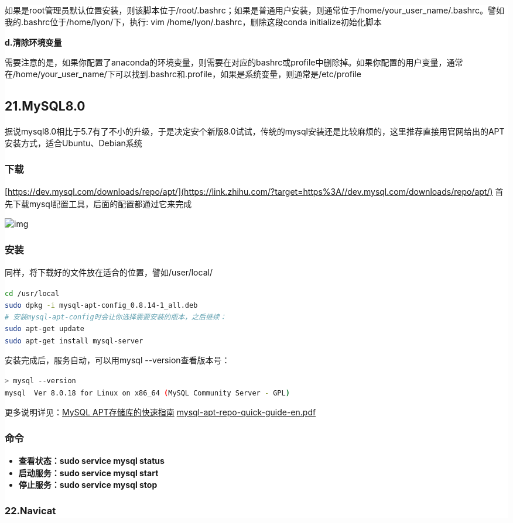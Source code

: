 如果是root管理员默认位置安装，则该脚本位于/root/.bashrc；如果是普通用户安装，则通常位于/home/your_user_name/.bashrc。譬如我的.bashrc位于/home/lyon/下，执行: vim /home/lyon/.bashrc，删除这段conda initialize初始化脚本

**d.清除环境变量**

需要注意的是，如果你配置了anaconda的环境变量，则需要在对应的bashrc或profile中删除掉。如果你配置的用户变量，通常在/home/your_user_name/下可以找到.bashrc和.profile，如果是系统变量，则通常是/etc/profile

## 21.MySQL8.0

据说mysql8.0相比于5.7有了不小的升级，于是决定安个新版8.0试试，传统的mysql安装还是比较麻烦的，这里推荐直接用官网给出的APT安装方式，适合Ubuntu、Debian系统

### 下载

[https://dev.mysql.com/downloads/repo/apt/](https://link.zhihu.com/?target=https%3A//dev.mysql.com/downloads/repo/apt/) 首先下载mysql配置工具，后面的配置都通过它来完成

![img](https://pic1.zhimg.com/80/v2-ac643477d09117cd0051f786e210531c_1440w.jpg)

### 安装

同样，将下载好的文件放在适合的位置，譬如/user/local/

```bash
cd /usr/local
sudo dpkg -i mysql-apt-config_0.8.14-1_all.deb
# 安装mysql-apt-config时会让你选择需要安装的版本，之后继续：
sudo apt-get update
sudo apt-get install mysql-server
```

安装完成后，服务自动，可以用mysql --version查看版本号：

```bash
> mysql --version
mysql  Ver 8.0.18 for Linux on x86_64 (MySQL Community Server - GPL)
```

更多说明详见：[MySQL APT存储库的快速指南](https://link.zhihu.com/?target=https%3A//dev.mysql.com/doc/mysql-apt-repo-quick-guide/en/%23repo-qg-apt-select-series) [mysql-apt-repo-quick-guide-en.pdf](https://link.zhihu.com/?target=https%3A//www.yuque.com/attachments/yuque/0/2019/pdf/216914/1572936703086-b50821f8-0ecb-4639-9e75-23714a28847f.pdf%3F_lake_card%3D%7B%22uid%22%3A%221572936699881-0%22%2C%22src%22%3A%22https%3A%2F%2Fwww.yuque.com%2Fattachments%2Fyuque%2F0%2F2019%2Fpdf%2F216914%2F1572936703086-b50821f8-0ecb-4639-9e75-23714a28847f.pdf%22%2C%22name%22%3A%22mysql-apt-repo-quick-guide-en.pdf%22%2C%22size%22%3A66846%2C%22type%22%3A%22application%2Fpdf%22%2C%22ext%22%3A%22pdf%22%2C%22progress%22%3A%7B%22percent%22%3A0%7D%2C%22status%22%3A%22done%22%2C%22percent%22%3A0%2C%22id%22%3A%22u6kyG%22%2C%22card%22%3A%22file%22%7D)

### 命令

- **查看状态：sudo service mysql status**
- **启动服务：sudo service mysql start**
- **停止服务：sudo service mysql stop**

### 22.Navicat
